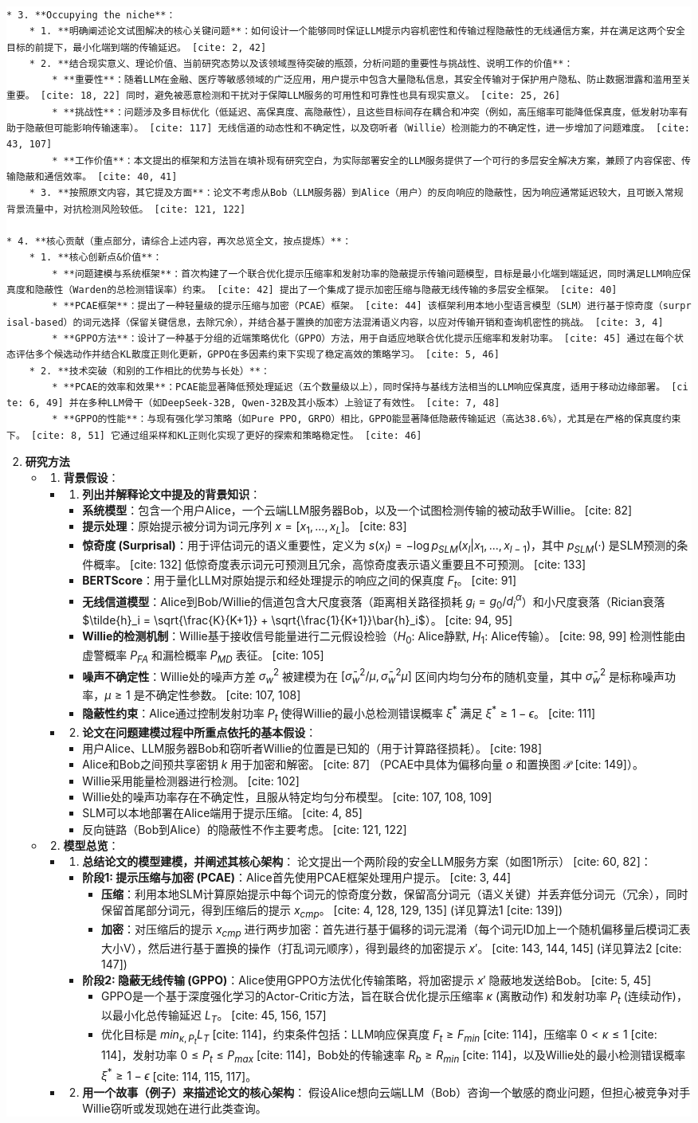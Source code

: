     * 3. **Occupying the niche**：
        * 1. **明确阐述论文试图解决的核心关键问题**：如何设计一个能够同时保证LLM提示内容机密性和传输过程隐蔽性的无线通信方案，并在满足这两个安全目标的前提下，最小化端到端的传输延迟。 [cite: 2, 42]
        * 2. **结合现实意义、理论价值、当前研究态势以及该领域亟待突破的瓶颈，分析问题的重要性与挑战性、说明工作的价值**：
            * **重要性**：随着LLM在金融、医疗等敏感领域的广泛应用，用户提示中包含大量隐私信息，其安全传输对于保护用户隐私、防止数据泄露和滥用至关重要。 [cite: 18, 22] 同时，避免被恶意检测和干扰对于保障LLM服务的可用性和可靠性也具有现实意义。 [cite: 25, 26]
            * **挑战性**：问题涉及多目标优化（低延迟、高保真度、高隐蔽性），且这些目标间存在耦合和冲突（例如，高压缩率可能降低保真度，低发射功率有助于隐蔽但可能影响传输速率）。 [cite: 117] 无线信道的动态性和不确定性，以及窃听者（Willie）检测能力的不确定性，进一步增加了问题难度。 [cite: 43, 107]
            * **工作价值**：本文提出的框架和方法旨在填补现有研究空白，为实际部署安全的LLM服务提供了一个可行的多层安全解决方案，兼顾了内容保密、传输隐蔽和通信效率。 [cite: 40, 41]
        * 3. **按照原文内容，其它提及方面**：论文不考虑从Bob（LLM服务器）到Alice（用户）的反向响应的隐蔽性，因为响应通常延迟较大，且可嵌入常规背景流量中，对抗检测风险较低。 [cite: 121, 122]

    * 4. **核心贡献（重点部分，请综合上述内容，再次总览全文，按点提炼）**：
        * 1. **核心创新点&价值**：
            * **问题建模与系统框架**：首次构建了一个联合优化提示压缩率和发射功率的隐蔽提示传输问题模型，目标是最小化端到端延迟，同时满足LLM响应保真度和隐蔽性（Warden的总检测错误率）约束。 [cite: 42] 提出了一个集成了提示加密压缩与隐蔽无线传输的多层安全框架。 [cite: 40]
            * **PCAE框架**：提出了一种轻量级的提示压缩与加密（PCAE）框架。 [cite: 44] 该框架利用本地小型语言模型（SLM）进行基于惊奇度（surprisal-based）的词元选择（保留关键信息，去除冗余），并结合基于置换的加密方法混淆语义内容，以应对传输开销和查询机密性的挑战。 [cite: 3, 4]
            * **GPPO方法**：设计了一种基于分组的近端策略优化（GPPO）方法，用于自适应地联合优化提示压缩率和发射功率。 [cite: 45] 通过在每个状态评估多个候选动作并结合KL散度正则化更新，GPPO在多因素约束下实现了稳定高效的策略学习。 [cite: 5, 46]
        * 2. **技术突破（和别的工作相比的优势与长处）**：
            * **PCAE的效率和效果**：PCAE能显著降低预处理延迟（五个数量级以上），同时保持与基线方法相当的LLM响应保真度，适用于移动边缘部署。 [cite: 6, 49] 并在多种LLM骨干（如DeepSeek-32B, Qwen-32B及其小版本）上验证了有效性。 [cite: 7, 48]
            * **GPPO的性能**：与现有强化学习策略（如Pure PPO, GRPO）相比，GPPO能显著降低隐蔽传输延迟（高达38.6%），尤其是在严格的保真度约束下。 [cite: 8, 51] 它通过组采样和KL正则化实现了更好的探索和策略稳定性。 [cite: 46]

2.  **研究方法**
    * 1. **背景假设**：
        * 1. **列出并解释论文中提及的背景知识**：
            * **系统模型**：包含一个用户Alice，一个云端LLM服务器Bob，以及一个试图检测传输的被动敌手Willie。 [cite: 82]
            * **提示处理**：原始提示被分词为词元序列 $x = [x_1, ..., x_L]$。 [cite: 83]
            * **惊奇度 (Surprisal)**：用于评估词元的语义重要性，定义为 $s(x_l) = -\log p_{SLM}(x_l|x_1, ..., x_{l-1})$，其中 $p_{SLM}(\cdot)$ 是SLM预测的条件概率。 [cite: 132] 低惊奇度表示词元可预测且冗余，高惊奇度表示语义重要且不可预测。 [cite: 133]
            * **BERTScore**：用于量化LLM对原始提示和经处理提示的响应之间的保真度 $F_t$。 [cite: 91]
            * **无线信道模型**：Alice到Bob/Willie的信道包含大尺度衰落（距离相关路径损耗 $g_i = g_0/d_i^\alpha$）和小尺度衰落（Rician衰落 $\tilde{h}_i = \sqrt{\frac{K}{K+1}} + \sqrt{\frac{1}{K+1}}\bar{h}_i$）。 [cite: 94, 95]
            * **Willie的检测机制**：Willie基于接收信号能量进行二元假设检验（$H_0$: Alice静默, $H_1$: Alice传输）。 [cite: 98, 99] 检测性能由虚警概率 $P_{FA}$ 和漏检概率 $P_{MD}$ 表征。 [cite: 105]
            * **噪声不确定性**：Willie处的噪声方差 $\sigma_w^2$ 被建模为在 $[\bar{\sigma}_w^2/\mu, \bar{\sigma}_w^2\mu]$ 区间内均匀分布的随机变量，其中 $\bar{\sigma}_w^2$ 是标称噪声功率，$\mu \ge 1$ 是不确定性参数。 [cite: 107, 108]
            * **隐蔽性约束**：Alice通过控制发射功率 $P_t$ 使得Willie的最小总检测错误概率 $\xi^*$ 满足 $\xi^* \ge 1-\epsilon$。 [cite: 111]
        * 2. **论文在问题建模过程中所重点依托的基本假设**：
            * 用户Alice、LLM服务器Bob和窃听者Willie的位置是已知的（用于计算路径损耗）。 [cite: 198]
            * Alice和Bob之间预共享密钥 $k$ 用于加密和解密。 [cite: 87] （PCAE中具体为偏移向量 $o$ 和置换图 $\mathcal{P}$ [cite: 149]）。
            * Willie采用能量检测器进行检测。 [cite: 102]
            * Willie处的噪声功率存在不确定性，且服从特定均匀分布模型。 [cite: 107, 108, 109]
            * SLM可以本地部署在Alice端用于提示压缩。 [cite: 4, 85]
            * 反向链路（Bob到Alice）的隐蔽性不作主要考虑。 [cite: 121, 122]

    * 2. **模型总览**：
        * 1. **总结论文的模型建模，并阐述其核心架构**：
            论文提出一个两阶段的安全LLM服务方案（如图1所示） [cite: 60, 82]：
            * **阶段1: 提示压缩与加密 (PCAE)**：Alice首先使用PCAE框架处理用户提示。 [cite: 3, 44]
                * **压缩**：利用本地SLM计算原始提示中每个词元的惊奇度分数，保留高分词元（语义关键）并丢弃低分词元（冗余），同时保留首尾部分词元，得到压缩后的提示 $x_{cmp}$。 [cite: 4, 128, 129, 135] (详见算法1 [cite: 139])
                * **加密**：对压缩后的提示 $x_{cmp}$ 进行两步加密：首先进行基于偏移的词元混淆（每个词元ID加上一个随机偏移量后模词汇表大小V），然后进行基于置换的操作（打乱词元顺序），得到最终的加密提示 $x'$。 [cite: 143, 144, 145] (详见算法2 [cite: 147])
            * **阶段2: 隐蔽无线传输 (GPPO)**：Alice使用GPPO方法优化传输策略，将加密提示 $x'$ 隐蔽地发送给Bob。 [cite: 5, 45]
                * GPPO是一个基于深度强化学习的Actor-Critic方法，旨在联合优化提示压缩率 $\kappa$ (离散动作) 和发射功率 $P_t$ (连续动作)，以最小化总传输延迟 $L_T$。 [cite: 45, 156, 157]
                * 优化目标是 $min_{\kappa, P_t} L_T$ [cite: 114]，约束条件包括：LLM响应保真度 $F_t \ge F_{min}$ [cite: 114]，压缩率 $0 < \kappa \le 1$ [cite: 114]，发射功率 $0 \le P_t \le P_{max}$ [cite: 114]，Bob处的传输速率 $R_b \ge R_{min}$ [cite: 114]，以及Willie处的最小检测错误概率 $\xi^* \ge 1-\epsilon$ [cite: 114, 115, 117]。
        * 2. **用一个故事（例子）来描述论文的核心架构**：
            假设Alice想向云端LLM（Bob）咨询一个敏感的商业问题，但担心被竞争对手Willie窃听或发现她在进行此类查询。